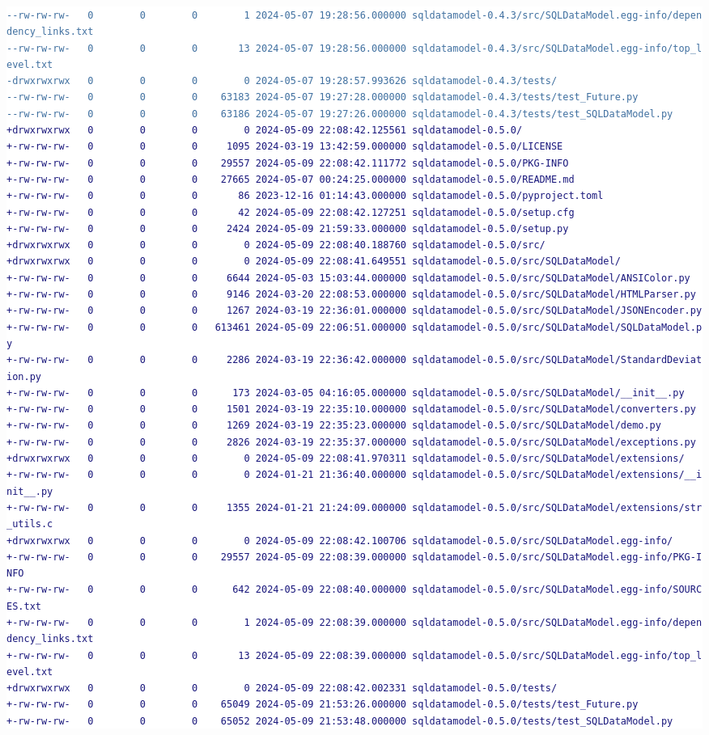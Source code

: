 ```diff
--rw-rw-rw-   0        0        0        1 2024-05-07 19:28:56.000000 sqldatamodel-0.4.3/src/SQLDataModel.egg-info/dependency_links.txt
--rw-rw-rw-   0        0        0       13 2024-05-07 19:28:56.000000 sqldatamodel-0.4.3/src/SQLDataModel.egg-info/top_level.txt
-drwxrwxrwx   0        0        0        0 2024-05-07 19:28:57.993626 sqldatamodel-0.4.3/tests/
--rw-rw-rw-   0        0        0    63183 2024-05-07 19:27:28.000000 sqldatamodel-0.4.3/tests/test_Future.py
--rw-rw-rw-   0        0        0    63186 2024-05-07 19:27:26.000000 sqldatamodel-0.4.3/tests/test_SQLDataModel.py
+drwxrwxrwx   0        0        0        0 2024-05-09 22:08:42.125561 sqldatamodel-0.5.0/
+-rw-rw-rw-   0        0        0     1095 2024-03-19 13:42:59.000000 sqldatamodel-0.5.0/LICENSE
+-rw-rw-rw-   0        0        0    29557 2024-05-09 22:08:42.111772 sqldatamodel-0.5.0/PKG-INFO
+-rw-rw-rw-   0        0        0    27665 2024-05-07 00:24:25.000000 sqldatamodel-0.5.0/README.md
+-rw-rw-rw-   0        0        0       86 2023-12-16 01:14:43.000000 sqldatamodel-0.5.0/pyproject.toml
+-rw-rw-rw-   0        0        0       42 2024-05-09 22:08:42.127251 sqldatamodel-0.5.0/setup.cfg
+-rw-rw-rw-   0        0        0     2424 2024-05-09 21:59:33.000000 sqldatamodel-0.5.0/setup.py
+drwxrwxrwx   0        0        0        0 2024-05-09 22:08:40.188760 sqldatamodel-0.5.0/src/
+drwxrwxrwx   0        0        0        0 2024-05-09 22:08:41.649551 sqldatamodel-0.5.0/src/SQLDataModel/
+-rw-rw-rw-   0        0        0     6644 2024-05-03 15:03:44.000000 sqldatamodel-0.5.0/src/SQLDataModel/ANSIColor.py
+-rw-rw-rw-   0        0        0     9146 2024-03-20 22:08:53.000000 sqldatamodel-0.5.0/src/SQLDataModel/HTMLParser.py
+-rw-rw-rw-   0        0        0     1267 2024-03-19 22:36:01.000000 sqldatamodel-0.5.0/src/SQLDataModel/JSONEncoder.py
+-rw-rw-rw-   0        0        0   613461 2024-05-09 22:06:51.000000 sqldatamodel-0.5.0/src/SQLDataModel/SQLDataModel.py
+-rw-rw-rw-   0        0        0     2286 2024-03-19 22:36:42.000000 sqldatamodel-0.5.0/src/SQLDataModel/StandardDeviation.py
+-rw-rw-rw-   0        0        0      173 2024-03-05 04:16:05.000000 sqldatamodel-0.5.0/src/SQLDataModel/__init__.py
+-rw-rw-rw-   0        0        0     1501 2024-03-19 22:35:10.000000 sqldatamodel-0.5.0/src/SQLDataModel/converters.py
+-rw-rw-rw-   0        0        0     1269 2024-03-19 22:35:23.000000 sqldatamodel-0.5.0/src/SQLDataModel/demo.py
+-rw-rw-rw-   0        0        0     2826 2024-03-19 22:35:37.000000 sqldatamodel-0.5.0/src/SQLDataModel/exceptions.py
+drwxrwxrwx   0        0        0        0 2024-05-09 22:08:41.970311 sqldatamodel-0.5.0/src/SQLDataModel/extensions/
+-rw-rw-rw-   0        0        0        0 2024-01-21 21:36:40.000000 sqldatamodel-0.5.0/src/SQLDataModel/extensions/__init__.py
+-rw-rw-rw-   0        0        0     1355 2024-01-21 21:24:09.000000 sqldatamodel-0.5.0/src/SQLDataModel/extensions/str_utils.c
+drwxrwxrwx   0        0        0        0 2024-05-09 22:08:42.100706 sqldatamodel-0.5.0/src/SQLDataModel.egg-info/
+-rw-rw-rw-   0        0        0    29557 2024-05-09 22:08:39.000000 sqldatamodel-0.5.0/src/SQLDataModel.egg-info/PKG-INFO
+-rw-rw-rw-   0        0        0      642 2024-05-09 22:08:40.000000 sqldatamodel-0.5.0/src/SQLDataModel.egg-info/SOURCES.txt
+-rw-rw-rw-   0        0        0        1 2024-05-09 22:08:39.000000 sqldatamodel-0.5.0/src/SQLDataModel.egg-info/dependency_links.txt
+-rw-rw-rw-   0        0        0       13 2024-05-09 22:08:39.000000 sqldatamodel-0.5.0/src/SQLDataModel.egg-info/top_level.txt
+drwxrwxrwx   0        0        0        0 2024-05-09 22:08:42.002331 sqldatamodel-0.5.0/tests/
+-rw-rw-rw-   0        0        0    65049 2024-05-09 21:53:26.000000 sqldatamodel-0.5.0/tests/test_Future.py
+-rw-rw-rw-   0        0        0    65052 2024-05-09 21:53:48.000000 sqldatamodel-0.5.0/tests/test_SQLDataModel.py
```
